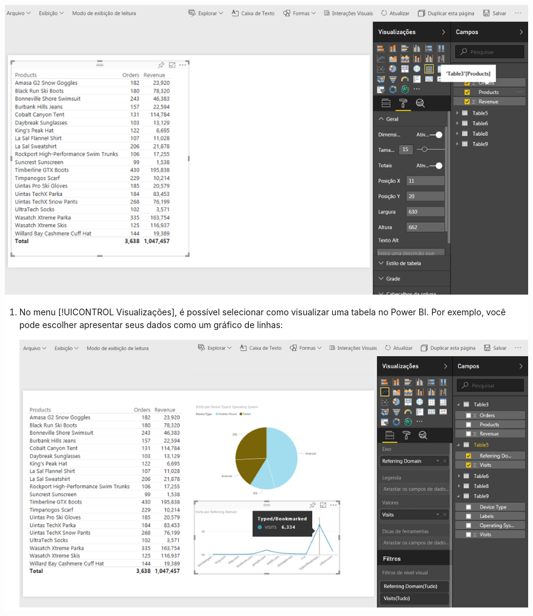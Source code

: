    ![Captura de tela mostrando uma tabela selecionada com as colunas associadas](assets/view-table-dataset.png)

1. No menu [!UICONTROL Visualizações], é possível selecionar como visualizar uma tabela no Power BI. Por exemplo, você pode escolher apresentar seus dados como um gráfico de linhas:

   ![Captura de tela mostrando o menu Visualizações e um gráfico de linhas de dados.](assets/bi-line-graph.png)
